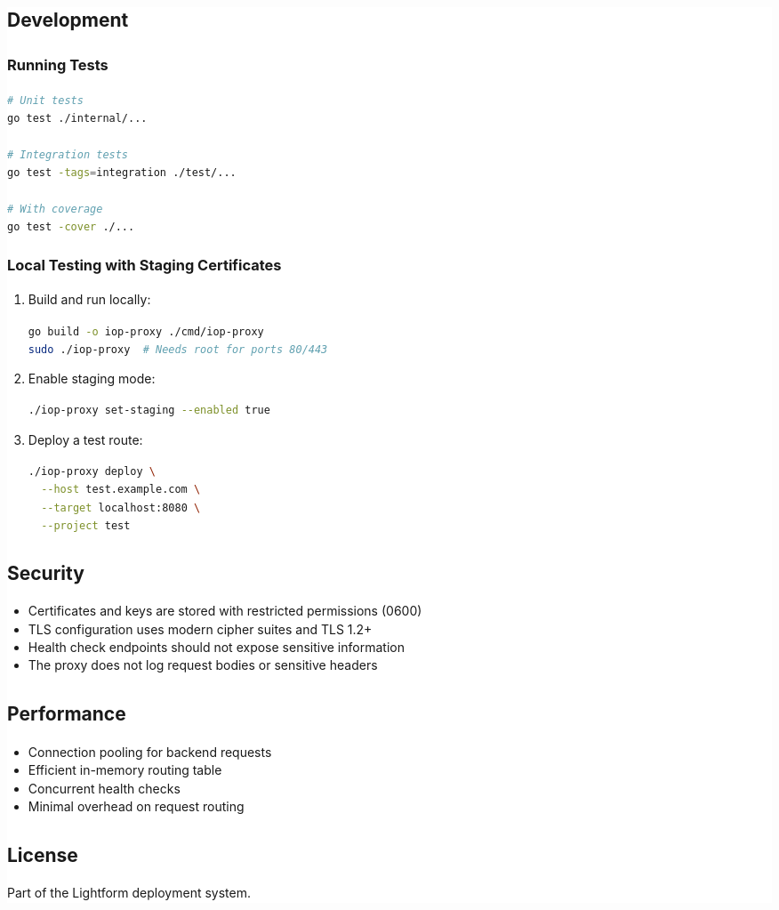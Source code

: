 ## Development

### Running Tests

```bash
# Unit tests
go test ./internal/...

# Integration tests
go test -tags=integration ./test/...

# With coverage
go test -cover ./...
```

### Local Testing with Staging Certificates

1. Build and run locally:

   ```bash
   go build -o iop-proxy ./cmd/iop-proxy
   sudo ./iop-proxy  # Needs root for ports 80/443
   ```

2. Enable staging mode:

   ```bash
   ./iop-proxy set-staging --enabled true
   ```

3. Deploy a test route:
   ```bash
   ./iop-proxy deploy \
     --host test.example.com \
     --target localhost:8080 \
     --project test
   ```

## Security

- Certificates and keys are stored with restricted permissions (0600)
- TLS configuration uses modern cipher suites and TLS 1.2+
- Health check endpoints should not expose sensitive information
- The proxy does not log request bodies or sensitive headers

## Performance

- Connection pooling for backend requests
- Efficient in-memory routing table
- Concurrent health checks
- Minimal overhead on request routing

## License

Part of the Lightform deployment system.
